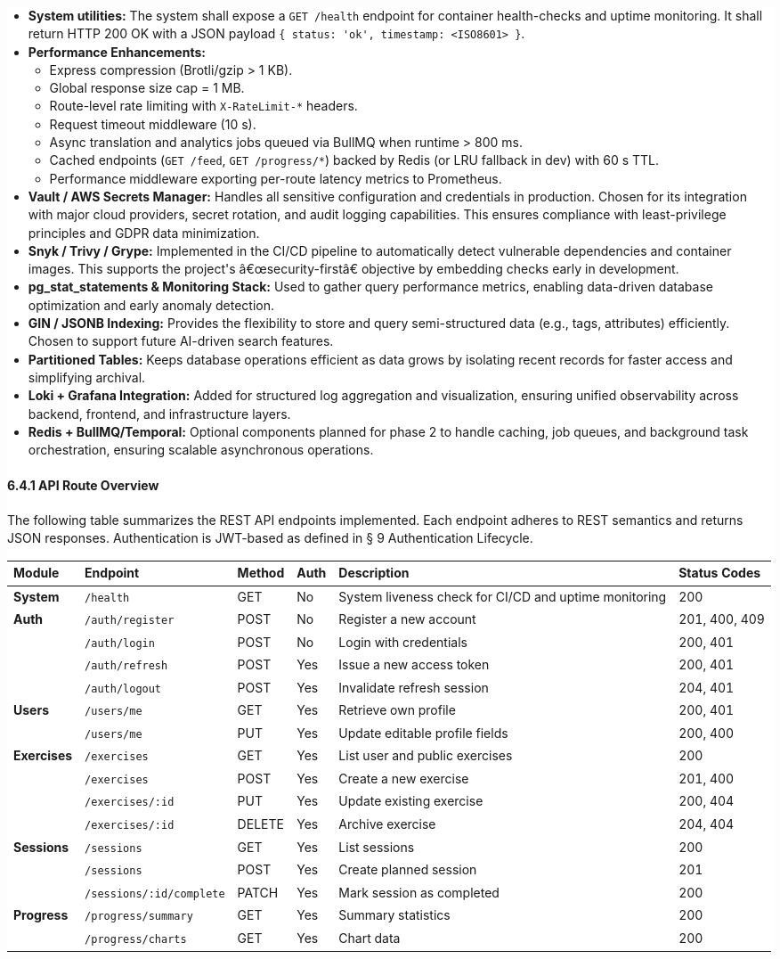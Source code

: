 - **System utilities:** The system shall expose a `GET /health` endpoint for container health-checks and uptime monitoring. It shall return HTTP 200 OK with a JSON payload `{ status: 'ok', timestamp: <ISO8601> }`.
- **Performance Enhancements:**
  - Express compression (Brotli/gzip > 1 KB).
  - Global response size cap = 1 MB.
  - Route-level rate limiting with `X-RateLimit-*` headers.
  - Request timeout middleware (10 s).
  - Async translation and analytics jobs queued via BullMQ when runtime > 800 ms.
  - Cached endpoints (`GET /feed`, `GET /progress/*`) backed by Redis (or LRU fallback in dev) with 60 s TTL.
  - Performance middleware exporting per-route latency metrics to Prometheus.
- **Vault / AWS Secrets Manager:** Handles all sensitive configuration and credentials in production. Chosen for its integration with major cloud providers, secret rotation, and audit logging capabilities. This ensures compliance with least-privilege principles and GDPR data minimization.
- **Snyk / Trivy / Grype:** Implemented in the CI/CD pipeline to automatically detect vulnerable dependencies and container images. This supports the project's â€œsecurity-firstâ€ objective by embedding checks early in development.
- **pg_stat_statements & Monitoring Stack:** Used to gather query performance metrics, enabling data-driven database optimization and early anomaly detection.
- **GIN / JSONB Indexing:** Provides the flexibility to store and query semi-structured data (e.g., tags, attributes) efficiently. Chosen to support future AI-driven search features.
- **Partitioned Tables:** Keeps database operations efficient as data grows by isolating recent records for faster access and simplifying archival.
- **Loki + Grafana Integration:** Added for structured log aggregation and visualization, ensuring unified observability across backend, frontend, and infrastructure layers.
- **Redis + BullMQ/Temporal:** Optional components planned for phase 2 to handle caching, job queues, and background task orchestration, ensuring scalable asynchronous operations.

#### 6.4.1 API Route Overview

The following table summarizes the REST API endpoints implemented.
Each endpoint adheres to REST semantics and returns JSON responses. Authentication is JWT-based as defined in § 9 Authentication Lifecycle.

| Module        | Endpoint                 | Method | Auth           | Description                                           | Status Codes  |
| :------------ | :----------------------- | :----- | :------------- | :---------------------------------------------------- | :------------ |
| **System**    | `/health`                | GET    | No             | System liveness check for CI/CD and uptime monitoring | 200           |
| **Auth**      | `/auth/register`         | POST   | No             | Register a new account                                | 201, 400, 409 |
|               | `/auth/login`            | POST   | No             | Login with credentials                                | 200, 401      |
|               | `/auth/refresh`          | POST   | Yes            | Issue a new access token                              | 200, 401      |
|               | `/auth/logout`           | POST   | Yes            | Invalidate refresh session                            | 204, 401      |
| **Users**     | `/users/me`              | GET    | Yes            | Retrieve own profile                                  | 200, 401      |
|               | `/users/me`              | PUT    | Yes            | Update editable profile fields                        | 200, 400      |
| **Exercises** | `/exercises`             | GET    | Yes            | List user and public exercises                        | 200           |
|               | `/exercises`             | POST   | Yes            | Create a new exercise                                 | 201, 400      |
|               | `/exercises/:id`         | PUT    | Yes            | Update existing exercise                              | 200, 404      |
|               | `/exercises/:id`         | DELETE | Yes            | Archive exercise                                      | 204, 404      |
| **Sessions**  | `/sessions`              | GET    | Yes            | List sessions                                         | 200           |
|               | `/sessions`              | POST   | Yes            | Create planned session                                | 201           |
|               | `/sessions/:id/complete` | PATCH  | Yes            | Mark session as completed                             | 200           |
| **Progress**  | `/progress/summary`      | GET    | Yes            | Summary statistics                                    | 200           |
|               | `/progress/charts`       | GET    | Yes            | Chart data                                            | 200           |